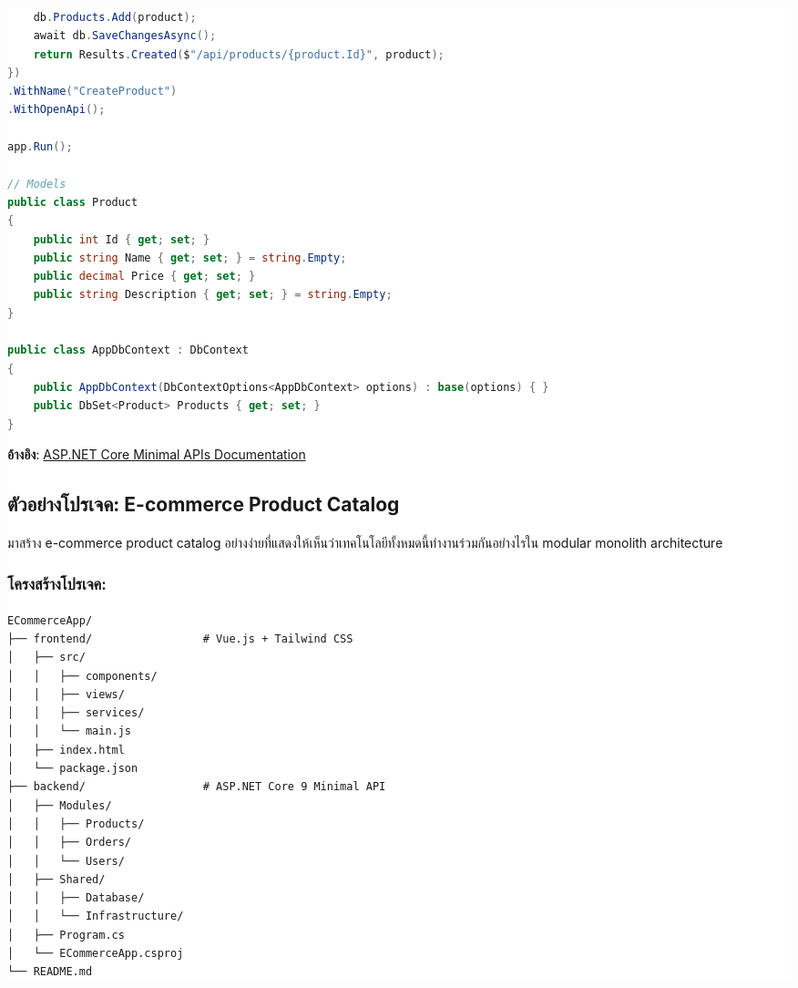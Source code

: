 ```csharp
    db.Products.Add(product);
    await db.SaveChangesAsync();
    return Results.Created($"/api/products/{product.Id}", product);
})
.WithName("CreateProduct")
.WithOpenApi();

app.Run();

// Models
public class Product
{
    public int Id { get; set; }
    public string Name { get; set; } = string.Empty;
    public decimal Price { get; set; }
    public string Description { get; set; } = string.Empty;
}

public class AppDbContext : DbContext
{
    public AppDbContext(DbContextOptions<AppDbContext> options) : base(options) { }
    public DbSet<Product> Products { get; set; }
}
```

**อ้างอิง**: [ASP.NET Core Minimal APIs Documentation](https://docs.microsoft.com/en-us/aspnet/core/fundamentals/minimal-apis)

## ตัวอย่างโปรเจค: E-commerce Product Catalog

มาสร้าง e-commerce product catalog อย่างง่ายที่แสดงให้เห็นว่าเทคโนโลยีทั้งหมดนี้ทำงานร่วมกันอย่างไรใน modular monolith architecture

### โครงสร้างโปรเจค:

```
ECommerceApp/
├── frontend/                 # Vue.js + Tailwind CSS
│   ├── src/
│   │   ├── components/
│   │   ├── views/
│   │   ├── services/
│   │   └── main.js
│   ├── index.html
│   └── package.json
├── backend/                  # ASP.NET Core 9 Minimal API
│   ├── Modules/
│   │   ├── Products/
│   │   ├── Orders/
│   │   └── Users/
│   ├── Shared/
│   │   ├── Database/
│   │   └── Infrastructure/
│   ├── Program.cs
│   └── ECommerceApp.csproj
└── README.md
```
